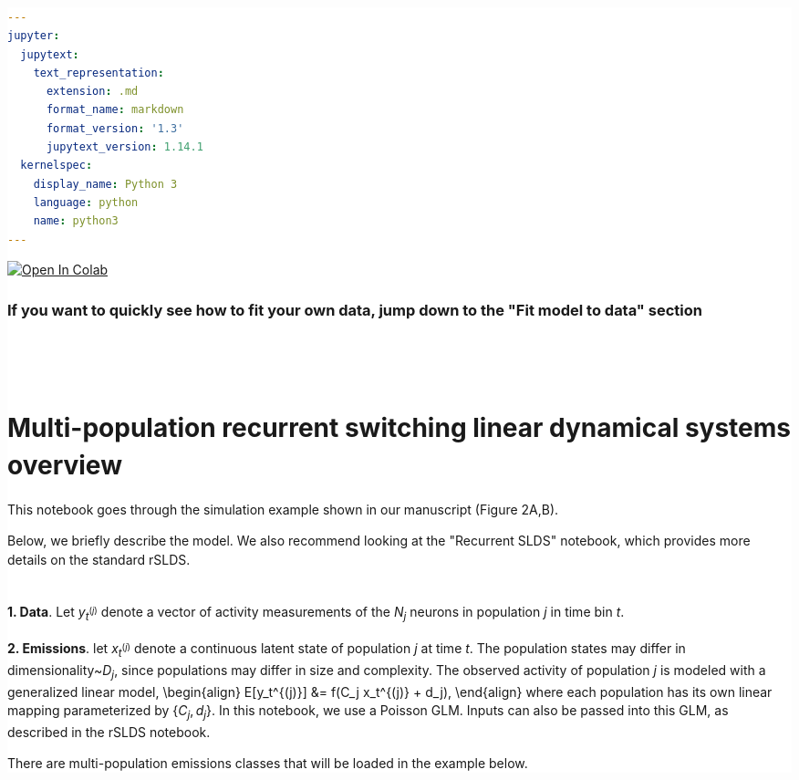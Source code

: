 ```yaml
---
jupyter:
  jupytext:
    text_representation:
      extension: .md
      format_name: markdown
      format_version: '1.3'
      jupytext_version: 1.14.1
  kernelspec:
    display_name: Python 3
    language: python
    name: python3
---
```



<a href="https://colab.research.google.com/github/lindermanlab/ssm/blob/master/notebooks/Multi-Population%20rSLDS.ipynb" target="_parent"><img src="https://colab.research.google.com/assets/colab-badge.svg" alt="Open In Colab"/></a>



### If you want to quickly see how to fit your own data, jump down to the "Fit model to data" section
<br />
<br />

# Multi-population recurrent switching linear dynamical systems overview

This notebook goes through the simulation example shown in our manuscript (Figure 2A,B).

Below, we briefly describe the model. We also recommend looking at the "Recurrent SLDS" notebook, which provides more details on the standard rSLDS.
<br />
<br />

**1. Data**.
Let $y_t^{_{(j)}}$ denote a vector of activity measurements of the $N_j$ neurons in population $j$ in time bin $t$.
<br />

**2. Emissions**. 
let $x_t^{_{(j)}}$ denote a continuous latent state of population $j$ at time $t$. The population states may differ in dimensionality~$D_j$, since populations may differ in size and complexity. The observed activity of population $j$ is modeled with a generalized linear model,
\begin{align}
    E[y_t^{(j)}] &= f(C_j x_t^{(j)} + d_j),
\end{align}
where each population has its own linear mapping parameterized by $\{C_j, d_j\}$. In this notebook, we use a Poisson GLM. Inputs can also be passed into this GLM, as described in the rSLDS notebook.

There are multi-population emissions classes that will be loaded in the example below.
<br />
